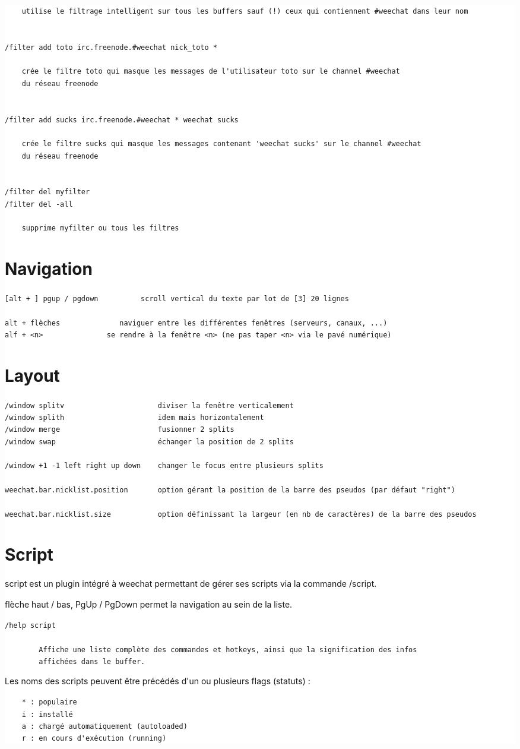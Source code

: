         utilise le filtrage intelligent sur tous les buffers sauf (!) ceux qui contiennent #weechat dans leur nom


    /filter add toto irc.freenode.#weechat nick_toto *

        crée le filtre toto qui masque les messages de l'utilisateur toto sur le channel #weechat
        du réseau freenode


    /filter add sucks irc.freenode.#weechat * weechat sucks

        crée le filtre sucks qui masque les messages contenant 'weechat sucks' sur le channel #weechat
        du réseau freenode


    /filter del myfilter
    /filter del -all

        supprime myfilter ou tous les filtres

# Navigation

    [alt + ] pgup / pgdown          scroll vertical du texte par lot de [3] 20 lignes

    alt + flèches              naviguer entre les différentes fenêtres (serveurs, canaux, ...)
    alf + <n>               se rendre à la fenêtre <n> (ne pas taper <n> via le pavé numérique)

# Layout

    /window splitv                      diviser la fenêtre verticalement
    /window splith                      idem mais horizontalement
    /window merge                       fusionner 2 splits
    /window swap                        échanger la position de 2 splits

    /window +1 -1 left right up down    changer le focus entre plusieurs splits

    weechat.bar.nicklist.position       option gérant la position de la barre des pseudos (par défaut "right")

    weechat.bar.nicklist.size           option définissant la largeur (en nb de caractères) de la barre des pseudos

# Script

script est un plugin intégré à weechat permettant de gérer ses scripts via la commande /script.

flèche haut / bas, PgUp / PgDown permet la navigation au sein de la liste.

    /help script

            Affiche une liste complète des commandes et hotkeys, ainsi que la signification des infos
            affichées dans le buffer.


Les noms des scripts peuvent être précédés d'un ou plusieurs flags (statuts) :

        * : populaire
        i : installé
        a : chargé automatiquement (autoloaded)
        r : en cours d'exécution (running)
